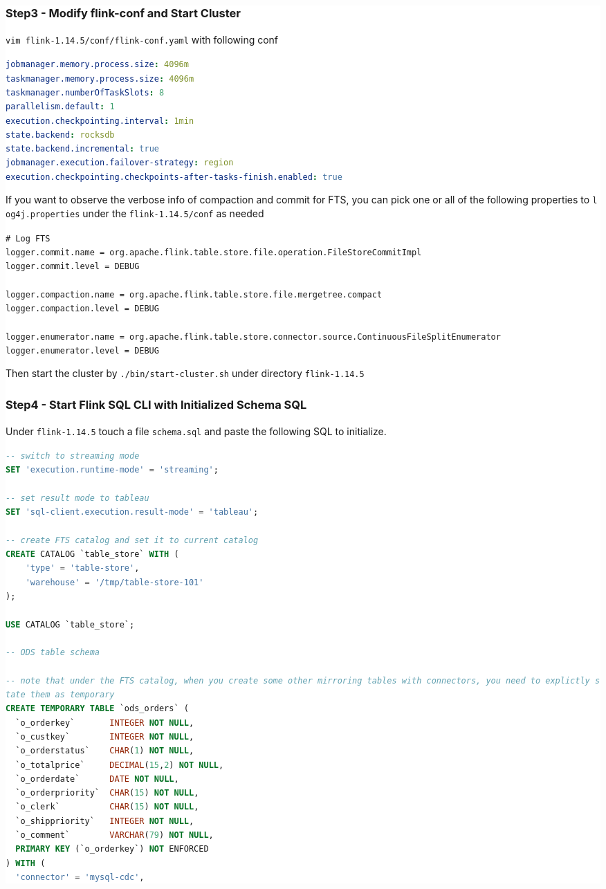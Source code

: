 ### Step3 - Modify flink-conf and Start Cluster
`vim flink-1.14.5/conf/flink-conf.yaml` with following conf
```yaml
jobmanager.memory.process.size: 4096m
taskmanager.memory.process.size: 4096m
taskmanager.numberOfTaskSlots: 8
parallelism.default: 1
execution.checkpointing.interval: 1min
state.backend: rocksdb
state.backend.incremental: true
jobmanager.execution.failover-strategy: region
execution.checkpointing.checkpoints-after-tasks-finish.enabled: true
```

If you want to observe the verbose info of compaction and commit for FTS, you can pick one or all of the following properties to `log4j.properties` under the `flink-1.14.5/conf` as needed
```
# Log FTS
logger.commit.name = org.apache.flink.table.store.file.operation.FileStoreCommitImpl
logger.commit.level = DEBUG

logger.compaction.name = org.apache.flink.table.store.file.mergetree.compact
logger.compaction.level = DEBUG

logger.enumerator.name = org.apache.flink.table.store.connector.source.ContinuousFileSplitEnumerator
logger.enumerator.level = DEBUG
```
Then start the cluster by `./bin/start-cluster.sh` under directory `flink-1.14.5`

### Step4 - Start Flink SQL CLI with Initialized Schema SQL
Under `flink-1.14.5` touch a file `schema.sql` and paste the following SQL to initialize.
```sql
-- switch to streaming mode
SET 'execution.runtime-mode' = 'streaming';

-- set result mode to tableau
SET 'sql-client.execution.result-mode' = 'tableau';

-- create FTS catalog and set it to current catalog
CREATE CATALOG `table_store` WITH (
    'type' = 'table-store',
    'warehouse' = '/tmp/table-store-101'
);

USE CATALOG `table_store`;

-- ODS table schema

-- note that under the FTS catalog, when you create some other mirroring tables with connectors, you need to explictly state them as temporary
CREATE TEMPORARY TABLE `ods_orders` (
  `o_orderkey`       INTEGER NOT NULL,
  `o_custkey`        INTEGER NOT NULL,
  `o_orderstatus`    CHAR(1) NOT NULL,
  `o_totalprice`     DECIMAL(15,2) NOT NULL,
  `o_orderdate`      DATE NOT NULL,
  `o_orderpriority`  CHAR(15) NOT NULL,  
  `o_clerk`          CHAR(15) NOT NULL, 
  `o_shippriority`   INTEGER NOT NULL,
  `o_comment`        VARCHAR(79) NOT NULL,
  PRIMARY KEY (`o_orderkey`) NOT ENFORCED
) WITH (
  'connector' = 'mysql-cdc',
```